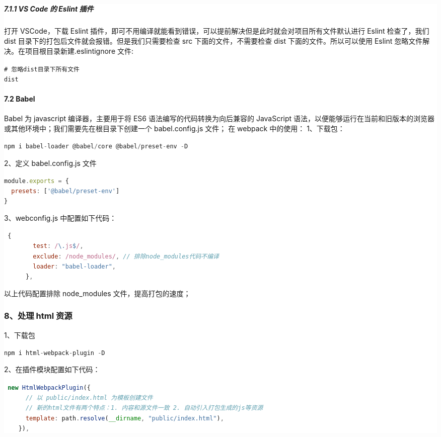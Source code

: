 ##### 7.1.1 VS Code 的 Eslint 插件

打开 VSCode，下载 Eslint 插件，即可不用编译就能看到错误，可以提前解决但是此时就会对项目所有文件默认进行 Eslint 检查了，我们 dist 目录下的打包后文件就会报错。但是我们只需要检查 src 下面的文件，不需要检查 dist 下面的文件。所以可以使用 Eslint 忽略文件解决。在项目根目录新建.eslintignore 文件:

```javascript
# 忽略dist目录下所有文件
dist
```

#### 7.2 Babel

Babel 为 javascript 编译器，主要用于将 ES6 语法编写的代码转换为向后兼容的 JavaScript 语法，以便能够运行在当前和旧版本的浏览器或其他环境中；我们需要先在根目录下创建一个 babel.config.js 文件；
在 webpack 中的使用：
1、下载包：

```javascript
npm i babel-loader @babel/core @babel/preset-env -D
```

2、定义 babel.config.js 文件

```javascript
module.exports = {
  presets: ['@babel/preset-env']
}
```

3、webconfig.js 中配置如下代码：

```javascript
 {
        test: /\.js$/,
        exclude: /node_modules/, // 排除node_modules代码不编译
        loader: "babel-loader",
      },
```

以上代码配置排除 node_modules 文件，提高打包的速度；

### 8、处理 html 资源

1、下载包

```javascript
npm i html-webpack-plugin -D
```

2、在插件模块配置如下代码：

```javascript
 new HtmlWebpackPlugin({
      // 以 public/index.html 为模板创建文件
      // 新的html文件有两个特点：1. 内容和源文件一致 2. 自动引入打包生成的js等资源
      template: path.resolve(__dirname, "public/index.html"),
    }),
```
